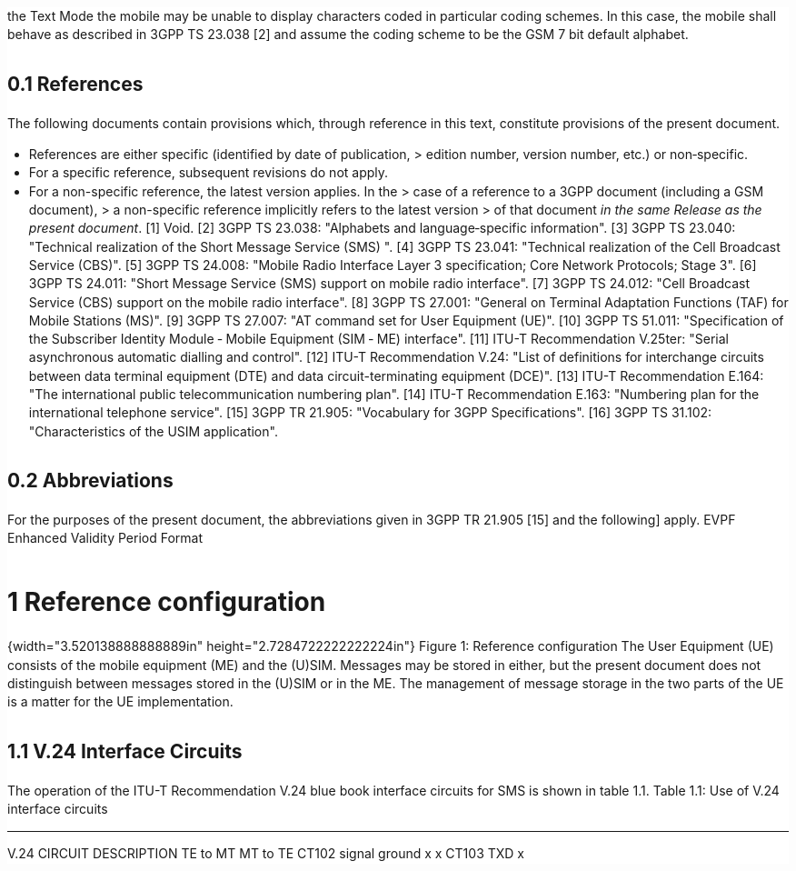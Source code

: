 the Text Mode the mobile may be unable to display characters coded in
particular coding schemes. In this case, the mobile shall behave as described
in 3GPP TS 23.038 [2] and assume the coding scheme to be the GSM 7 bit default
alphabet.
## 0.1 References
The following documents contain provisions which, through reference in this
text, constitute provisions of the present document.
  * References are either specific (identified by date of publication, > edition number, version number, etc.) or non‑specific.
  * For a specific reference, subsequent revisions do not apply.
  * For a non-specific reference, the latest version applies. In the > case of a reference to a 3GPP document (including a GSM document), > a non-specific reference implicitly refers to the latest version > of that document _in the same Release as the present document_.
[1] Void.
[2] 3GPP TS 23.038: \"Alphabets and language‑specific information\".
[3] 3GPP TS 23.040: \"Technical realization of the Short Message Service (SMS)
\".
[4] 3GPP TS 23.041: \"Technical realization of the Cell Broadcast Service
(CBS)\".
[5] 3GPP TS 24.008: \"Mobile Radio Interface Layer 3 specification; Core
Network Protocols; Stage 3\".
[6] 3GPP TS 24.011: \"Short Message Service (SMS) support on mobile radio
interface\".
[7] 3GPP TS 24.012: \"Cell Broadcast Service (CBS) support on the mobile radio
interface\".
[8] 3GPP TS 27.001: \"General on Terminal Adaptation Functions (TAF) for
Mobile Stations (MS)\".
[9] 3GPP TS 27.007: \"AT command set for User Equipment (UE)\".
[10] 3GPP TS 51.011: \"Specification of the Subscriber Identity Module ‑
Mobile Equipment (SIM ‑ ME) interface\".
[11] ITU-T Recommendation V.25ter: \"Serial asynchronous automatic dialling
and control\".
[12] ITU-T Recommendation V.24: \"List of definitions for interchange circuits
between data terminal equipment (DTE) and data circuit-terminating equipment
(DCE)\".
[13] ITU-T Recommendation E.164: \"The international public telecommunication
numbering plan\".
[14] ITU-T Recommendation E.163: \"Numbering plan for the international
telephone service\".
[15] 3GPP TR 21.905: \"Vocabulary for 3GPP Specifications\".
[16] 3GPP TS 31.102: \"Characteristics of the USIM application\".
## 0.2 Abbreviations
For the purposes of the present document, the abbreviations given in 3GPP TR
21.905 [15] and the following] apply.
EVPF Enhanced Validity Period Format
# 1 Reference configuration
{width="3.520138888888889in" height="2.7284722222222224in"}
Figure 1: Reference configuration
The User Equipment (UE) consists of the mobile equipment (ME) and the (U)SIM.
Messages may be stored in either, but the present document does not
distinguish between messages stored in the (U)SIM or in the ME. The management
of message storage in the two parts of the UE is a matter for the UE
implementation.
## 1.1 V.24 Interface Circuits
The operation of the ITU-T Recommendation V.24 blue book interface circuits
for SMS is shown in table 1.1.
Table 1.1: Use of V.24 interface circuits
* * *
V.24 CIRCUIT DESCRIPTION TE to MT MT to TE CT102 signal ground x x CT103 TXD x  